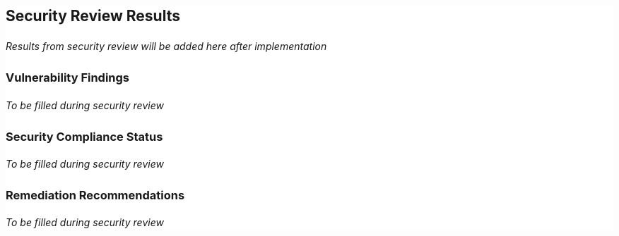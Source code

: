 ## Security Review Results
*Results from security review will be added here after implementation*

### Vulnerability Findings
*To be filled during security review*

### Security Compliance Status
*To be filled during security review*

### Remediation Recommendations
*To be filled during security review*